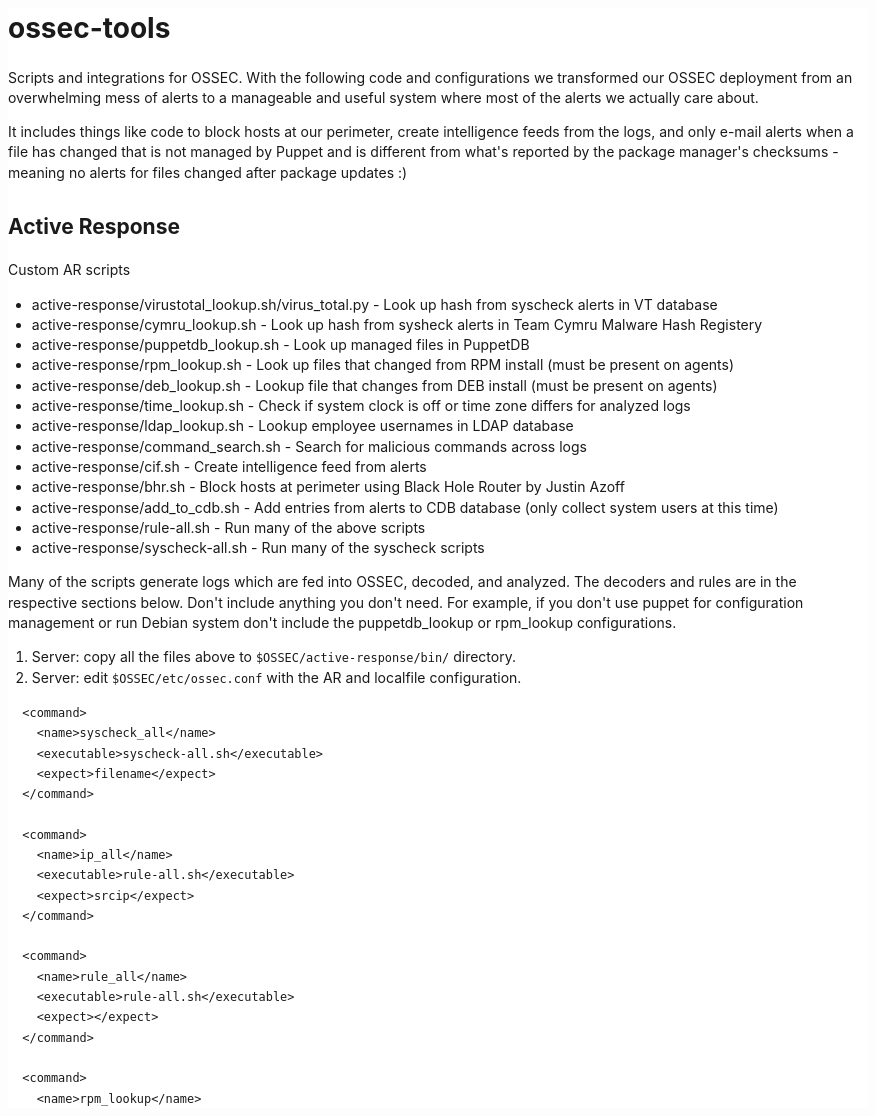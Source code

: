 # ossec-tools
Scripts and integrations for OSSEC. With the following code and configurations
we transformed our OSSEC deployment from an overwhelming mess of alerts to a
manageable and useful system where most of the alerts we actually care about.

It includes things like code to block hosts at our perimeter, create intelligence feeds from
the logs, and only e-mail alerts when a file has changed that is not managed by Puppet and is different from
what's reported by the package manager's checksums - meaning no alerts for files changed after package updates :)

## Active Response
Custom AR scripts

* active-response/virustotal_lookup.sh/virus_total.py - Look up hash from syscheck alerts in VT database
* active-response/cymru_lookup.sh - Look up hash from sysheck alerts in Team Cymru Malware Hash Registery
* active-response/puppetdb_lookup.sh - Look up managed files in PuppetDB
* active-response/rpm_lookup.sh - Look up files that changed from RPM install (must be present on agents)
* active-response/deb_lookup.sh - Lookup file that changes from DEB install (must be present on agents)
* active-response/time_lookup.sh - Check if system clock is off or time zone differs for analyzed logs
* active-response/ldap_lookup.sh - Lookup employee usernames in LDAP database
* active-response/command_search.sh - Search for malicious commands across logs
* active-response/cif.sh - Create intelligence feed from alerts
* active-response/bhr.sh - Block hosts at perimeter using Black Hole Router by Justin Azoff
* active-response/add_to_cdb.sh - Add entries from alerts to CDB database (only collect system users at this time)
* active-response/rule-all.sh - Run many of the above scripts
* active-response/syscheck-all.sh - Run many of the syscheck scripts

Many of the scripts generate logs which are fed into OSSEC, decoded, and analyzed. 
The decoders and rules are in the respective sections below. Don't include anything you don't need.
For example, if you don't use puppet for configuration management or run Debian system don't include
the puppetdb_lookup or rpm_lookup configurations.

1. Server: copy all the files above to `$OSSEC/active-response/bin/` directory.
2. Server: edit `$OSSEC/etc/ossec.conf` with the AR and localfile configuration.
```
  <command>
    <name>syscheck_all</name>
    <executable>syscheck-all.sh</executable>
    <expect>filename</expect>
  </command>

  <command>
    <name>ip_all</name>
    <executable>rule-all.sh</executable>
    <expect>srcip</expect>
  </command>

  <command>
    <name>rule_all</name>
    <executable>rule-all.sh</executable>
    <expect></expect>
  </command>

  <command>
    <name>rpm_lookup</name>
```